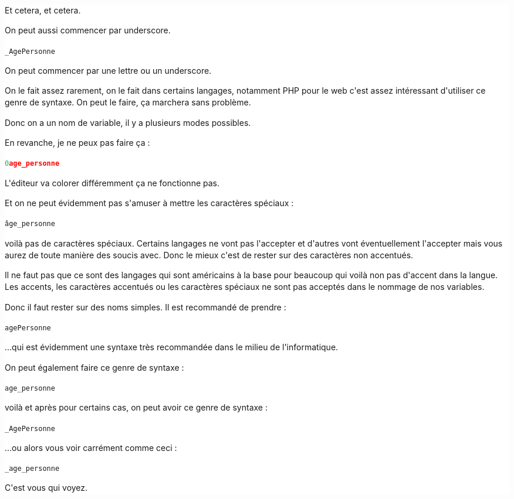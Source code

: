 Et cetera, et cetera.

On peut aussi commencer par underscore.

```py
_AgePersonne
```

On peut commencer par une lettre ou un underscore. 

On le fait assez rarement, on le fait dans certains langages, notamment PHP pour le web c'est assez intéressant d'utiliser ce genre de syntaxe. On peut le faire, ça marchera sans problème.

Donc on a un nom de variable, il y a plusieurs modes possibles. 

En revanche, je ne peux pas faire ça :

```py
0age_personne
```

L'éditeur va colorer différemment ça ne fonctionne pas.

Et on ne peut évidemment pas s'amuser à mettre les caractères spéciaux : 

```py
âge_personne
```

voilà pas de caractères spéciaux. Certains langages ne vont pas l'accepter et d'autres vont éventuellement l'accepter mais vous aurez de toute manière des soucis avec. Donc le mieux c'est de rester sur des caractères non accentués.

Il ne faut pas que ce sont des langages qui sont américains à la base pour beaucoup qui voilà non pas d'accent dans la langue. Les accents, les caractères accentués ou les caractères spéciaux ne sont pas acceptés dans le nommage de nos variables. 

Donc il faut rester sur des noms simples. Il est recommandé de prendre :

```py
agePersonne 
```
...qui est évidemment une syntaxe très recommandée dans le milieu de l'informatique.

On peut également faire ce genre de syntaxe :

```py
age_personne 
```

voilà et après pour certains cas, on peut avoir ce genre de syntaxe :

```py
_AgePersonne
```
...ou alors vous voir carrément comme ceci :

```py
_age_personne 
```

C'est vous qui voyez.
